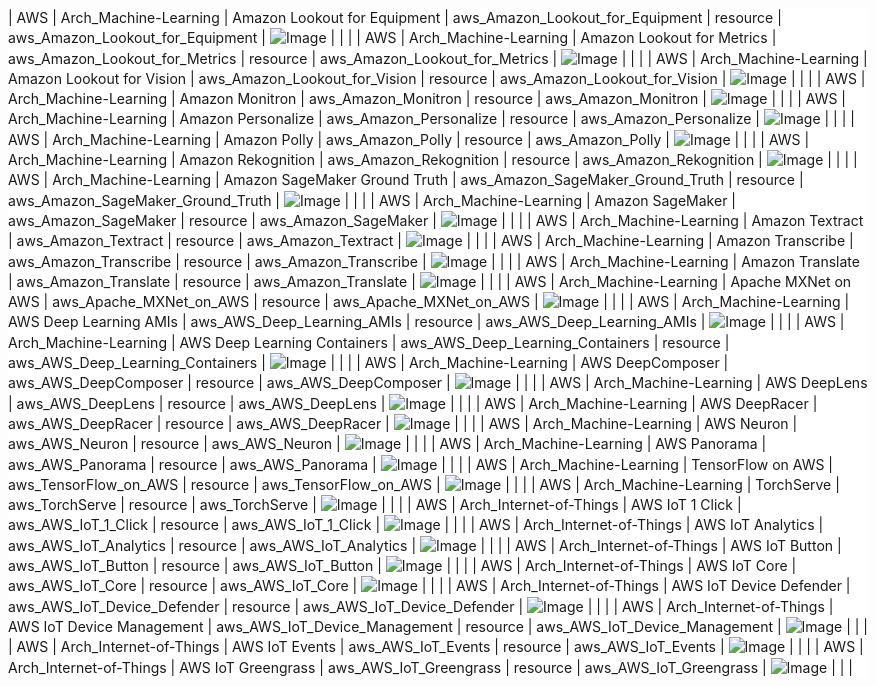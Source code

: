 | AWS | Arch_Machine-Learning | Amazon Lookout for Equipment | aws_Amazon_Lookout_for_Equipment | resource | aws_Amazon_Lookout_for_Equipment | ![Image](assets/icons/AWS%20Icons/Arch_Amazon-Lookout-for-Equipment_32.svg "icon") |  |  |
| AWS | Arch_Machine-Learning | Amazon Lookout for Metrics | aws_Amazon_Lookout_for_Metrics | resource | aws_Amazon_Lookout_for_Metrics | ![Image](assets/icons/AWS%20Icons/Arch_Amazon-Lookout-for-Metrics_32.svg "icon") |  |  |
| AWS | Arch_Machine-Learning | Amazon Lookout for Vision | aws_Amazon_Lookout_for_Vision | resource | aws_Amazon_Lookout_for_Vision | ![Image](assets/icons/AWS%20Icons/Arch_Amazon-Lookout-for-Vision_32.svg "icon") |  |  |
| AWS | Arch_Machine-Learning | Amazon Monitron | aws_Amazon_Monitron | resource | aws_Amazon_Monitron | ![Image](assets/icons/AWS%20Icons/Arch_Amazon-Monitron_32.svg "icon") |  |  |
| AWS | Arch_Machine-Learning | Amazon Personalize | aws_Amazon_Personalize | resource | aws_Amazon_Personalize | ![Image](assets/icons/AWS%20Icons/Arch_Amazon-Personalize_32.svg "icon") |  |  |
| AWS | Arch_Machine-Learning | Amazon Polly | aws_Amazon_Polly | resource | aws_Amazon_Polly | ![Image](assets/icons/AWS%20Icons/Arch_Amazon-Polly_32.svg "icon") |  |  |
| AWS | Arch_Machine-Learning | Amazon Rekognition | aws_Amazon_Rekognition | resource | aws_Amazon_Rekognition | ![Image](assets/icons/AWS%20Icons/Arch_Amazon-Rekognition_32.svg "icon") |  |  |
| AWS | Arch_Machine-Learning | Amazon SageMaker Ground Truth | aws_Amazon_SageMaker_Ground_Truth | resource | aws_Amazon_SageMaker_Ground_Truth | ![Image](assets/icons/AWS%20Icons/Arch_Amazon-SageMaker-Ground-Truth_32.svg "icon") |  |  |
| AWS | Arch_Machine-Learning | Amazon SageMaker | aws_Amazon_SageMaker | resource | aws_Amazon_SageMaker | ![Image](assets/icons/AWS%20Icons/Arch_Amazon-SageMaker_32.svg "icon") |  |  |
| AWS | Arch_Machine-Learning | Amazon Textract | aws_Amazon_Textract | resource | aws_Amazon_Textract | ![Image](assets/icons/AWS%20Icons/Arch_Amazon-Textract_32.svg "icon") |  |  |
| AWS | Arch_Machine-Learning | Amazon Transcribe | aws_Amazon_Transcribe | resource | aws_Amazon_Transcribe | ![Image](assets/icons/AWS%20Icons/Arch_Amazon-Transcribe_32.svg "icon") |  |  |
| AWS | Arch_Machine-Learning | Amazon Translate | aws_Amazon_Translate | resource | aws_Amazon_Translate | ![Image](assets/icons/AWS%20Icons/Arch_Amazon-Translate_32.svg "icon") |  |  |
| AWS | Arch_Machine-Learning | Apache MXNet on AWS | aws_Apache_MXNet_on_AWS | resource | aws_Apache_MXNet_on_AWS | ![Image](assets/icons/AWS%20Icons/Arch_Apache-MXNet-on-AWS_32.svg "icon") |  |  |
| AWS | Arch_Machine-Learning | AWS Deep Learning AMIs | aws_AWS_Deep_Learning_AMIs | resource | aws_AWS_Deep_Learning_AMIs | ![Image](assets/icons/AWS%20Icons/Arch_AWS-Deep-Learning-AMIs_32.svg "icon") |  |  |
| AWS | Arch_Machine-Learning | AWS Deep Learning Containers | aws_AWS_Deep_Learning_Containers | resource | aws_AWS_Deep_Learning_Containers | ![Image](assets/icons/AWS%20Icons/Arch_AWS-Deep-Learning-Containers_32.svg "icon") |  |  |
| AWS | Arch_Machine-Learning | AWS DeepComposer | aws_AWS_DeepComposer | resource | aws_AWS_DeepComposer | ![Image](assets/icons/AWS%20Icons/Arch_AWS-DeepComposer_32.svg "icon") |  |  |
| AWS | Arch_Machine-Learning | AWS DeepLens | aws_AWS_DeepLens | resource | aws_AWS_DeepLens | ![Image](assets/icons/AWS%20Icons/Arch_AWS-DeepLens_32.svg "icon") |  |  |
| AWS | Arch_Machine-Learning | AWS DeepRacer | aws_AWS_DeepRacer | resource | aws_AWS_DeepRacer | ![Image](assets/icons/AWS%20Icons/Arch_AWS-DeepRacer_32.svg "icon") |  |  |
| AWS | Arch_Machine-Learning | AWS Neuron | aws_AWS_Neuron | resource | aws_AWS_Neuron | ![Image](assets/icons/AWS%20Icons/Arch_AWS-Neuron_32.svg "icon") |  |  |
| AWS | Arch_Machine-Learning | AWS Panorama | aws_AWS_Panorama | resource | aws_AWS_Panorama | ![Image](assets/icons/AWS%20Icons/Arch_AWS-Panorama_32.svg "icon") |  |  |
| AWS | Arch_Machine-Learning | TensorFlow on AWS | aws_TensorFlow_on_AWS | resource | aws_TensorFlow_on_AWS | ![Image](assets/icons/AWS%20Icons/Arch_TensorFlow-on-AWS_32.svg "icon") |  |  |
| AWS | Arch_Machine-Learning | TorchServe | aws_TorchServe | resource | aws_TorchServe | ![Image](assets/icons/AWS%20Icons/Arch_TorchServe_32.svg "icon") |  |  |
| AWS | Arch_Internet-of-Things | AWS IoT 1 Click | aws_AWS_IoT_1_Click | resource | aws_AWS_IoT_1_Click | ![Image](assets/icons/AWS%20Icons/Arch_AWS-IoT-1-Click_32.svg "icon") |  |  |
| AWS | Arch_Internet-of-Things | AWS IoT Analytics | aws_AWS_IoT_Analytics | resource | aws_AWS_IoT_Analytics | ![Image](assets/icons/AWS%20Icons/Arch_AWS-IoT-Analytics_32.svg "icon") |  |  |
| AWS | Arch_Internet-of-Things | AWS IoT Button | aws_AWS_IoT_Button | resource | aws_AWS_IoT_Button | ![Image](assets/icons/AWS%20Icons/Arch_AWS-IoT-Button_32.svg "icon") |  |  |
| AWS | Arch_Internet-of-Things | AWS IoT Core | aws_AWS_IoT_Core | resource | aws_AWS_IoT_Core | ![Image](assets/icons/AWS%20Icons/Arch_AWS-IoT-Core_32.svg "icon") |  |  |
| AWS | Arch_Internet-of-Things | AWS IoT Device Defender | aws_AWS_IoT_Device_Defender | resource | aws_AWS_IoT_Device_Defender | ![Image](assets/icons/AWS%20Icons/Arch_AWS-IoT-Device-Defender_32.svg "icon") |  |  |
| AWS | Arch_Internet-of-Things | AWS IoT Device Management | aws_AWS_IoT_Device_Management | resource | aws_AWS_IoT_Device_Management | ![Image](assets/icons/AWS%20Icons/Arch_AWS-IoT-Device-Management_32.svg "icon") |  |  |
| AWS | Arch_Internet-of-Things | AWS IoT Events | aws_AWS_IoT_Events | resource | aws_AWS_IoT_Events | ![Image](assets/icons/AWS%20Icons/Arch_AWS-IoT-Events_32.svg "icon") |  |  |
| AWS | Arch_Internet-of-Things | AWS IoT Greengrass | aws_AWS_IoT_Greengrass | resource | aws_AWS_IoT_Greengrass | ![Image](assets/icons/AWS%20Icons/Arch_AWS-IoT-Greengrass_32.svg "icon") |  |  |